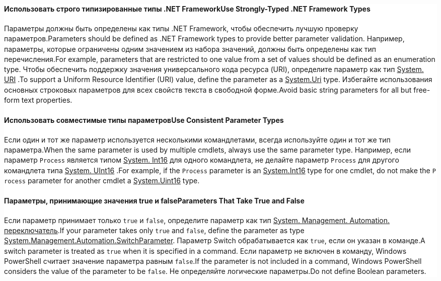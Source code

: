 #### <a name="use-strongly-typed-net-framework-types"></a><span data-ttu-id="2113c-163">Использовать строго типизированные типы .NET Framework</span><span class="sxs-lookup"><span data-stu-id="2113c-163">Use Strongly-Typed .NET Framework Types</span></span>

<span data-ttu-id="2113c-164">Параметры должны быть определены как типы .NET Framework, чтобы обеспечить лучшую проверку параметров.</span><span class="sxs-lookup"><span data-stu-id="2113c-164">Parameters should be defined as .NET Framework types to provide better parameter validation.</span></span> <span data-ttu-id="2113c-165">Например, параметры, которые ограничены одним значением из набора значений, должны быть определены как тип перечисления.</span><span class="sxs-lookup"><span data-stu-id="2113c-165">For example, parameters that are restricted to one value from a set of values should be defined as an enumeration type.</span></span> <span data-ttu-id="2113c-166">Чтобы обеспечить поддержку значения универсального кода ресурса (URI), определите параметр как тип [System. URI](/dotnet/api/System.Uri) .</span><span class="sxs-lookup"><span data-stu-id="2113c-166">To support a Uniform Resource Identifier (URI) value, define the parameter as a [System.Uri](/dotnet/api/System.Uri) type.</span></span> <span data-ttu-id="2113c-167">Избегайте использования основных строковых параметров для всех свойств текста в свободной форме.</span><span class="sxs-lookup"><span data-stu-id="2113c-167">Avoid basic string parameters for all but free-form text properties.</span></span>

#### <a name="use-consistent-parameter-types"></a><span data-ttu-id="2113c-168">Использовать совместимые типы параметров</span><span class="sxs-lookup"><span data-stu-id="2113c-168">Use Consistent Parameter Types</span></span>

<span data-ttu-id="2113c-169">Если один и тот же параметр используется несколькими командлетами, всегда используйте один и тот же тип параметра.</span><span class="sxs-lookup"><span data-stu-id="2113c-169">When the same parameter is used by multiple cmdlets, always use the same parameter type.</span></span>  <span data-ttu-id="2113c-170">Например, если параметр `Process` является типом [System. Int16](/dotnet/api/System.Int16) для одного командлета, не делайте параметр `Process` для другого командлета типа [System. UInt16](/dotnet/api/System.UInt16) .</span><span class="sxs-lookup"><span data-stu-id="2113c-170">For example, if the `Process` parameter is an [System.Int16](/dotnet/api/System.Int16) type for one cmdlet, do not make the `Process` parameter for another cmdlet a [System.Uint16](/dotnet/api/System.UInt16) type.</span></span>

#### <a name="parameters-that-take-true-and-false"></a><span data-ttu-id="2113c-171">Параметры, принимающие значения true и false</span><span class="sxs-lookup"><span data-stu-id="2113c-171">Parameters That Take True and False</span></span>

<span data-ttu-id="2113c-172">Если параметр принимает только `true` и `false`, определите параметр как тип [System. Management. Automation. переключатель](/dotnet/api/System.Management.Automation.SwitchParameter).</span><span class="sxs-lookup"><span data-stu-id="2113c-172">If your parameter takes only `true` and `false`, define the parameter as type [System.Management.Automation.SwitchParameter](/dotnet/api/System.Management.Automation.SwitchParameter).</span></span> <span data-ttu-id="2113c-173">Параметр Switch обрабатывается как `true`, если он указан в команде.</span><span class="sxs-lookup"><span data-stu-id="2113c-173">A switch parameter is treated as `true` when it is specified in a command.</span></span> <span data-ttu-id="2113c-174">Если параметр не включен в команду, Windows PowerShell считает значение параметра равным `false`.</span><span class="sxs-lookup"><span data-stu-id="2113c-174">If the parameter is not included in a command, Windows PowerShell considers the value of the parameter to be `false`.</span></span> <span data-ttu-id="2113c-175">Не определяйте логические параметры.</span><span class="sxs-lookup"><span data-stu-id="2113c-175">Do not define Boolean parameters.</span></span>
